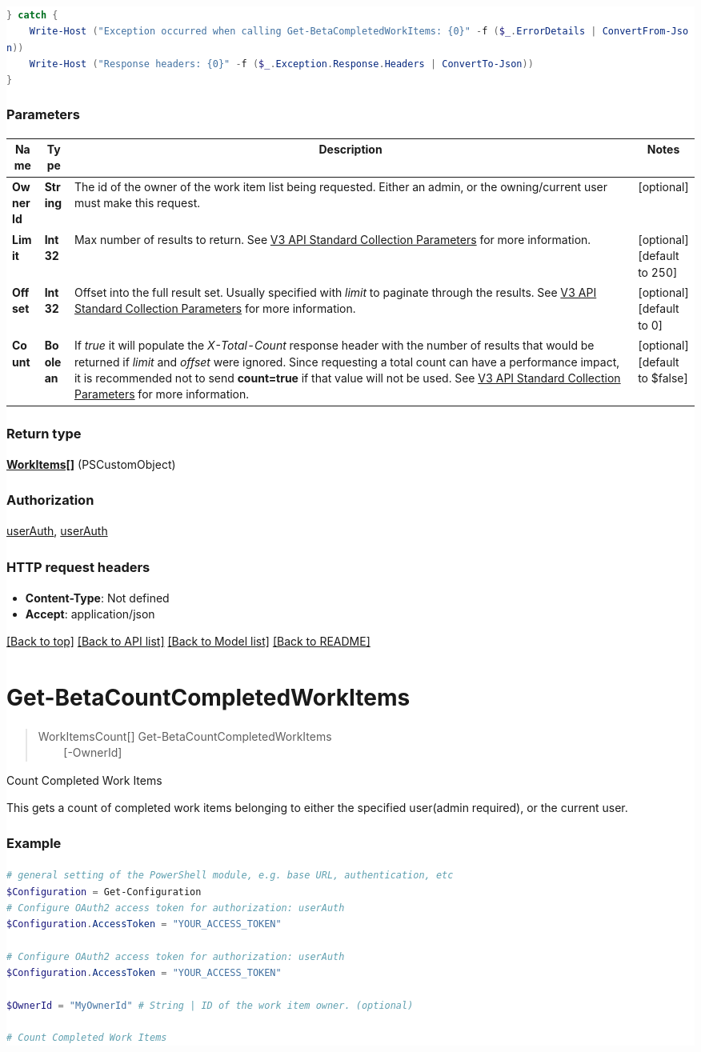 ```powershell
} catch {
    Write-Host ("Exception occurred when calling Get-BetaCompletedWorkItems: {0}" -f ($_.ErrorDetails | ConvertFrom-Json))
    Write-Host ("Response headers: {0}" -f ($_.Exception.Response.Headers | ConvertTo-Json))
}
```

### Parameters

Name | Type | Description  | Notes
------------- | ------------- | ------------- | -------------
 **OwnerId** | **String**| The id of the owner of the work item list being requested.  Either an admin, or the owning/current user must make this request. | [optional] 
 **Limit** | **Int32**| Max number of results to return. See [V3 API Standard Collection Parameters](https://developer.sailpoint.com/idn/api/standard-collection-parameters) for more information. | [optional] [default to 250]
 **Offset** | **Int32**| Offset into the full result set. Usually specified with *limit* to paginate through the results. See [V3 API Standard Collection Parameters](https://developer.sailpoint.com/idn/api/standard-collection-parameters) for more information. | [optional] [default to 0]
 **Count** | **Boolean**| If *true* it will populate the *X-Total-Count* response header with the number of results that would be returned if *limit* and *offset* were ignored.  Since requesting a total count can have a performance impact, it is recommended not to send **count&#x3D;true** if that value will not be used.  See [V3 API Standard Collection Parameters](https://developer.sailpoint.com/idn/api/standard-collection-parameters) for more information. | [optional] [default to $false]

### Return type

[**WorkItems[]**](WorkItems.md) (PSCustomObject)

### Authorization

[userAuth](../README.md#userAuth), [userAuth](../README.md#userAuth)

### HTTP request headers

 - **Content-Type**: Not defined
 - **Accept**: application/json

[[Back to top]](#) [[Back to API list]](../README.md#documentation-for-api-endpoints) [[Back to Model list]](../README.md#documentation-for-models) [[Back to README]](../README.md)

<a id="Get-BetaCountCompletedWorkItems"></a>
# **Get-BetaCountCompletedWorkItems**
> WorkItemsCount[] Get-BetaCountCompletedWorkItems<br>
> &nbsp;&nbsp;&nbsp;&nbsp;&nbsp;&nbsp;&nbsp;&nbsp;[-OwnerId] <String><br>

Count Completed Work Items

This gets a count of completed work items belonging to either the specified user(admin required), or the current user.

### Example
```powershell
# general setting of the PowerShell module, e.g. base URL, authentication, etc
$Configuration = Get-Configuration
# Configure OAuth2 access token for authorization: userAuth
$Configuration.AccessToken = "YOUR_ACCESS_TOKEN"

# Configure OAuth2 access token for authorization: userAuth
$Configuration.AccessToken = "YOUR_ACCESS_TOKEN"

$OwnerId = "MyOwnerId" # String | ID of the work item owner. (optional)

# Count Completed Work Items
```